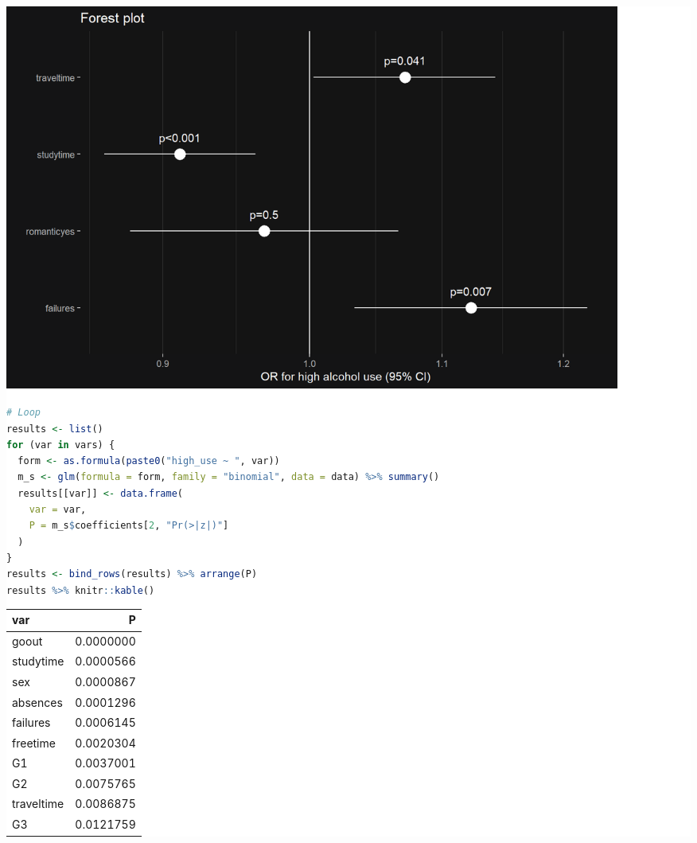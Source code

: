 <img src="index_files/figure-html/unnamed-chunk-28-1.png" width="768" />

```r
# Loop
results <- list()
for (var in vars) {
  form <- as.formula(paste0("high_use ~ ", var))
  m_s <- glm(formula = form, family = "binomial", data = data) %>% summary()
  results[[var]] <- data.frame(
    var = var,
    P = m_s$coefficients[2, "Pr(>|z|)"]
  )
}
results <- bind_rows(results) %>% arrange(P) 
results %>% knitr::kable() 
```



|var        |         P|
|:----------|---------:|
|goout      | 0.0000000|
|studytime  | 0.0000566|
|sex        | 0.0000867|
|absences   | 0.0001296|
|failures   | 0.0006145|
|freetime   | 0.0020304|
|G1         | 0.0037001|
|G2         | 0.0075765|
|traveltime | 0.0086875|
|G3         | 0.0121759|